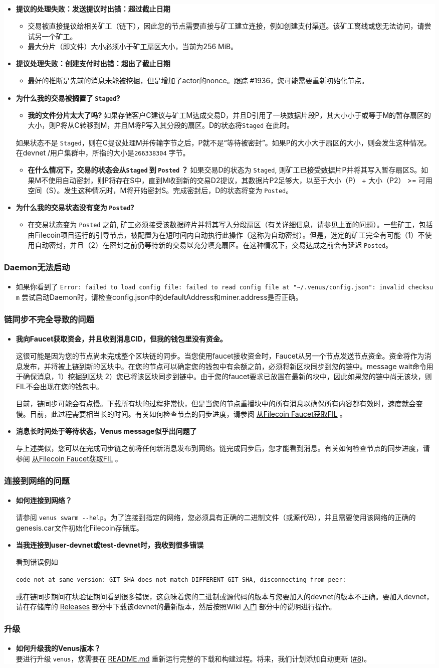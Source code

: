 * **提议的处理失败：发送提议时出错：超过截止日期**
    * 交易被直接提议给相关矿工（链下），因此您的节点需要直接与矿工建立连接，例如创建支付渠道。该矿工离线或您无法访问，请尝试另一个矿工。
    * 最大分片（即文件）大小必须小于矿工扇区大小，当前为256 MiB。

* **提议处理失败：创建支付时出错：超出了截止日期**
    * 最好的推断是先前的消息未能被挖掘，但是增加了actor的nonce。跟踪 [#1936](https://github.com/filecoin-project/venus/issues/1936)，您可能需要重新初始化节点。

* **为什么我的交易被搁置了 `Staged`?**

    * **我的文件分片太大了吗?**
      如果存储客户C建议与矿工M达成交易D，并且D引用了一块数据片段P，其大小小于或等于M的暂存扇区的大小，则P将从C转移到M，并且M将P写入其分段的扇区。D的状态将`Staged` 在此时。

     如果状态不是 `Staged`，则在C提议处理M并传输字节之后，P就不是“等待被密封”。如果P的大小大于扇区的大小，则会发生这种情况。在devnet /用户集群中，所指的大小是`266338304` 字节。

    * **在什么情况下，交易的状态会从`Staged` 到 `Posted` ？**
        如果交易D的状态为 `Staged`, 则矿工已接受数据片P并将其写入暂存扇区S。如果M不使用自动密封，则P将存在S中，直到M收到新的交易D2提议，其数据片P2足够大，以至于大小（P） + 大小（P2） >= 可用空间（S）。发生这种情况时，M将开始密封S。完成密封后，D的状态将变为 `Posted`。

* **为什么我的交易状态没有变为  `Posted`?**

    * 在交易状态变为 `Posted` 之前, 矿工必须接受该数据碎片并将其写入分段扇区（有关详细信息，请参见上面的问题）。一些矿工，包括由Filecoin项目运行的引导节点，被配置为在短时间内自动执行此操作（这称为自动密封）。但是，选定的矿工完全有可能（1）不使用自动密封，并且（2）在密封之前仍等待新的交易以充分填充扇区。在这种情况下，交易达成之前会有延迟 `Posted`。

### Daemon无法启动

* 如果你看到了 `Error: failed to load config file: failed to read config file at "~/.venus/config.json": invalid checksum` 尝试启动Daemon时，请检查config.json中的defaultAddress和miner.address是否正确。

### 链同步不完全导致的问题

* **我向Faucet获取资金，并且收到消息CID，但我的钱包里没有资金。**

    这很可能是因为您的节点尚未完成整个区块链的同步。当您使用faucet接收资金时，Faucet从另一个节点发送节点资金。资金将作为消息发布，并将被上链到新的区块中。在您的节点可以确定您的钱包中有余额之前，必须将新区块同步到您的链中。message wait命令用于确保消息，1）挖掘到区块 2）您已将该区块同步到链中。由于您的faucet要求已放置在最新的块中，因此如果您的链中尚无该块，则FIL不会出现在您的钱包中。

    目前，链同步可能会有点慢。下载所有块的过程非常快，但是当您的节点重播块中的所有消息以确保所有内容都有效时，速度就会变慢。目前，此过程需要相当长的时间。有关如何检查节点的同步进度，请参阅 [从Filecoin Faucet获取FIL](https://github.com/filecoin-project/venus/wiki/Getting-Started#get-fil-from-the-filecoin-faucet) 。

* **消息长时间处于等待状态，Venus message似乎出问题了**

    与上述类似，您可以在完成同步链之前将任何新消息发布到网络。链完成同步后，您才能看到消息。有关如何检查节点的同步进度，请参阅 [从Filecoin Faucet获取FIL](https://github.com/filecoin-project/venus/wiki/Getting-Started#get-fil-from-the-filecoin-faucet) 。

### 连接到网络的问题
* **如何连接到网络？**

    请参阅 `venus swarm --help`。为了连接到指定的网络，您必须具有正确的二进制文件（或源代码），并且需要使用该网络的正确的genesis.car文件初始化Filecoin存储库。
* **当我连接到user-devnet或test-devnet时，我收到很多错误**

    看到错误例如
    ```text
    code not at same version: GIT_SHA does not match DIFFERENT_GIT_SHA, disconnecting from peer:
    ```
    或在链同步期间在块验证期间看到很多错误，这意味着您的二进制或源代码的版本与您要加入的devnet的版本不正确。要加入devnet，请在存储库的 [Releases](https://github.com/filecoin-project/venus/releases) 部分中下载该devnet的最新版本，然后按照Wiki [入门](Getting-Started) 部分中的说明进行操作。

### 升级

* **如何升级我的Venus版本？<br />**
要进行升级 `venus`，您需要在 [README.md](https://github.com/filecoin-project/venus/blob/master/README.md) 重新运行完整的下载和构建过程。将来，我们计划添加自动更新 ([#8](https://github.com/filecoin-project/venus/issues/8))。
